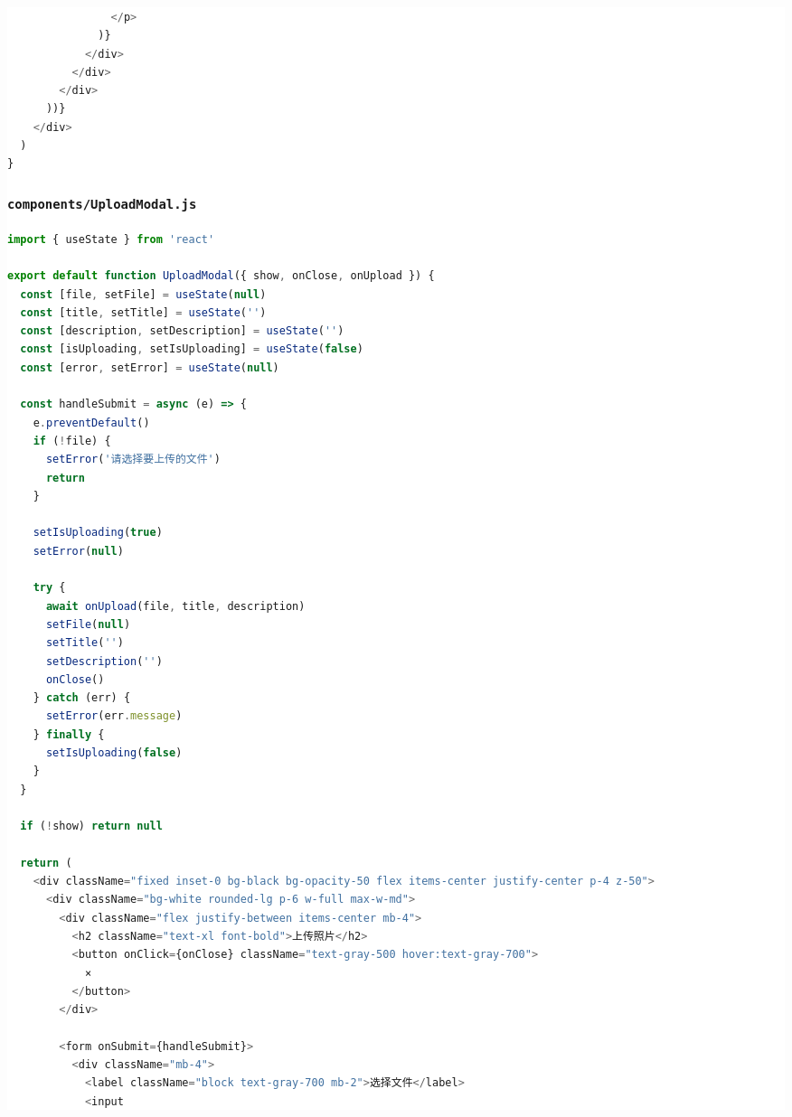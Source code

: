 ```javascript
                </p>
              )}
            </div>
          </div>
        </div>
      ))}
    </div>
  )
}
```

### `components/UploadModal.js`

```javascript
import { useState } from 'react'

export default function UploadModal({ show, onClose, onUpload }) {
  const [file, setFile] = useState(null)
  const [title, setTitle] = useState('')
  const [description, setDescription] = useState('')
  const [isUploading, setIsUploading] = useState(false)
  const [error, setError] = useState(null)

  const handleSubmit = async (e) => {
    e.preventDefault()
    if (!file) {
      setError('请选择要上传的文件')
      return
    }

    setIsUploading(true)
    setError(null)

    try {
      await onUpload(file, title, description)
      setFile(null)
      setTitle('')
      setDescription('')
      onClose()
    } catch (err) {
      setError(err.message)
    } finally {
      setIsUploading(false)
    }
  }

  if (!show) return null

  return (
    <div className="fixed inset-0 bg-black bg-opacity-50 flex items-center justify-center p-4 z-50">
      <div className="bg-white rounded-lg p-6 w-full max-w-md">
        <div className="flex justify-between items-center mb-4">
          <h2 className="text-xl font-bold">上传照片</h2>
          <button onClick={onClose} className="text-gray-500 hover:text-gray-700">
            ×
          </button>
        </div>

        <form onSubmit={handleSubmit}>
          <div className="mb-4">
            <label className="block text-gray-700 mb-2">选择文件</label>
            <input
```